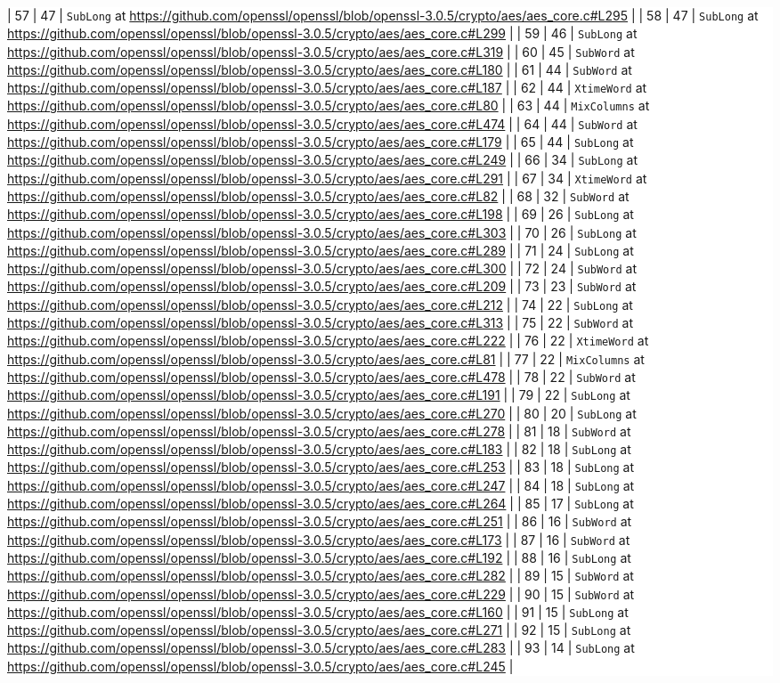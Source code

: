 |  57 |    47 | `SubLong` at https://github.com/openssl/openssl/blob/openssl-3.0.5/crypto/aes/aes_core.c#L295     |
|  58 |    47 | `SubLong` at https://github.com/openssl/openssl/blob/openssl-3.0.5/crypto/aes/aes_core.c#L299     |
|  59 |    46 | `SubLong` at https://github.com/openssl/openssl/blob/openssl-3.0.5/crypto/aes/aes_core.c#L319     |
|  60 |    45 | `SubWord` at https://github.com/openssl/openssl/blob/openssl-3.0.5/crypto/aes/aes_core.c#L180     |
|  61 |    44 | `SubWord` at https://github.com/openssl/openssl/blob/openssl-3.0.5/crypto/aes/aes_core.c#L187     |
|  62 |    44 | `XtimeWord` at https://github.com/openssl/openssl/blob/openssl-3.0.5/crypto/aes/aes_core.c#L80    |
|  63 |    44 | `MixColumns` at https://github.com/openssl/openssl/blob/openssl-3.0.5/crypto/aes/aes_core.c#L474  |
|  64 |    44 | `SubWord` at https://github.com/openssl/openssl/blob/openssl-3.0.5/crypto/aes/aes_core.c#L179     |
|  65 |    44 | `SubLong` at https://github.com/openssl/openssl/blob/openssl-3.0.5/crypto/aes/aes_core.c#L249     |
|  66 |    34 | `SubLong` at https://github.com/openssl/openssl/blob/openssl-3.0.5/crypto/aes/aes_core.c#L291     |
|  67 |    34 | `XtimeWord` at https://github.com/openssl/openssl/blob/openssl-3.0.5/crypto/aes/aes_core.c#L82    |
|  68 |    32 | `SubWord` at https://github.com/openssl/openssl/blob/openssl-3.0.5/crypto/aes/aes_core.c#L198     |
|  69 |    26 | `SubLong` at https://github.com/openssl/openssl/blob/openssl-3.0.5/crypto/aes/aes_core.c#L303     |
|  70 |    26 | `SubLong` at https://github.com/openssl/openssl/blob/openssl-3.0.5/crypto/aes/aes_core.c#L289     |
|  71 |    24 | `SubLong` at https://github.com/openssl/openssl/blob/openssl-3.0.5/crypto/aes/aes_core.c#L300     |
|  72 |    24 | `SubWord` at https://github.com/openssl/openssl/blob/openssl-3.0.5/crypto/aes/aes_core.c#L209     |
|  73 |    23 | `SubWord` at https://github.com/openssl/openssl/blob/openssl-3.0.5/crypto/aes/aes_core.c#L212     |
|  74 |    22 | `SubLong` at https://github.com/openssl/openssl/blob/openssl-3.0.5/crypto/aes/aes_core.c#L313     |
|  75 |    22 | `SubWord` at https://github.com/openssl/openssl/blob/openssl-3.0.5/crypto/aes/aes_core.c#L222     |
|  76 |    22 | `XtimeWord` at https://github.com/openssl/openssl/blob/openssl-3.0.5/crypto/aes/aes_core.c#L81    |
|  77 |    22 | `MixColumns` at https://github.com/openssl/openssl/blob/openssl-3.0.5/crypto/aes/aes_core.c#L478  |
|  78 |    22 | `SubWord` at https://github.com/openssl/openssl/blob/openssl-3.0.5/crypto/aes/aes_core.c#L191     |
|  79 |    22 | `SubLong` at https://github.com/openssl/openssl/blob/openssl-3.0.5/crypto/aes/aes_core.c#L270     |
|  80 |    20 | `SubLong` at https://github.com/openssl/openssl/blob/openssl-3.0.5/crypto/aes/aes_core.c#L278     |
|  81 |    18 | `SubWord` at https://github.com/openssl/openssl/blob/openssl-3.0.5/crypto/aes/aes_core.c#L183     |
|  82 |    18 | `SubLong` at https://github.com/openssl/openssl/blob/openssl-3.0.5/crypto/aes/aes_core.c#L253     |
|  83 |    18 | `SubLong` at https://github.com/openssl/openssl/blob/openssl-3.0.5/crypto/aes/aes_core.c#L247     |
|  84 |    18 | `SubLong` at https://github.com/openssl/openssl/blob/openssl-3.0.5/crypto/aes/aes_core.c#L264     |
|  85 |    17 | `SubLong` at https://github.com/openssl/openssl/blob/openssl-3.0.5/crypto/aes/aes_core.c#L251     |
|  86 |    16 | `SubWord` at https://github.com/openssl/openssl/blob/openssl-3.0.5/crypto/aes/aes_core.c#L173     |
|  87 |    16 | `SubWord` at https://github.com/openssl/openssl/blob/openssl-3.0.5/crypto/aes/aes_core.c#L192     |
|  88 |    16 | `SubLong` at https://github.com/openssl/openssl/blob/openssl-3.0.5/crypto/aes/aes_core.c#L282     |
|  89 |    15 | `SubWord` at https://github.com/openssl/openssl/blob/openssl-3.0.5/crypto/aes/aes_core.c#L229     |
|  90 |    15 | `SubWord` at https://github.com/openssl/openssl/blob/openssl-3.0.5/crypto/aes/aes_core.c#L160     |
|  91 |    15 | `SubLong` at https://github.com/openssl/openssl/blob/openssl-3.0.5/crypto/aes/aes_core.c#L271     |
|  92 |    15 | `SubLong` at https://github.com/openssl/openssl/blob/openssl-3.0.5/crypto/aes/aes_core.c#L283     |
|  93 |    14 | `SubLong` at https://github.com/openssl/openssl/blob/openssl-3.0.5/crypto/aes/aes_core.c#L245     |